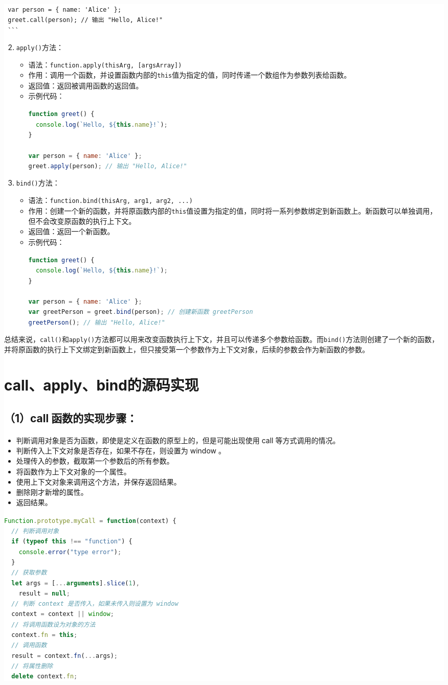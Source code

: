      var person = { name: 'Alice' };
     greet.call(person); // 输出 "Hello, Alice!"
     ```

2. `apply()`方法：
   - 语法：`function.apply(thisArg, [argsArray])`
   - 作用：调用一个函数，并设置函数内部的`this`值为指定的值，同时传递一个数组作为参数列表给函数。
   - 返回值：返回被调用函数的返回值。
   - 示例代码：
     ```javascript
     function greet() {
       console.log(`Hello, ${this.name}!`);
     }
     
     var person = { name: 'Alice' };
     greet.apply(person); // 输出 "Hello, Alice!"
     ```

3. `bind()`方法：
   - 语法：`function.bind(thisArg, arg1, arg2, ...)`
   - 作用：创建一个新的函数，并将原函数内部的`this`值设置为指定的值，同时将一系列参数绑定到新函数上。新函数可以单独调用，但不会改变原函数的执行上下文。
   - 返回值：返回一个新函数。
   - 示例代码：
     ```javascript
     function greet() {
       console.log(`Hello, ${this.name}!`);
     }
     
     var person = { name: 'Alice' };
     var greetPerson = greet.bind(person); // 创建新函数 greetPerson
     greetPerson(); // 输出 "Hello, Alice!"
     ```

总结来说，`call()`和`apply()`方法都可以用来改变函数执行上下文，并且可以传递多个参数给函数。而`bind()`方法则创建了一个新的函数，并将原函数的执行上下文绑定到新函数上，但只接受第一个参数作为上下文对象，后续的参数会作为新函数的参数。


# call、apply、bind的源码实现

## **（1）call 函数的实现步骤：**
-   判断调用对象是否为函数，即使是定义在函数的原型上的，但是可能出现使用 call 等方式调用的情况。
-   判断传入上下文对象是否存在，如果不存在，则设置为 window 。
-   处理传入的参数，截取第一个参数后的所有参数。
-   将函数作为上下文对象的一个属性。
-   使用上下文对象来调用这个方法，并保存返回结果。
-   删除刚才新增的属性。
-   返回结果。

```js
Function.prototype.myCall = function(context) {
  // 判断调用对象
  if (typeof this !== "function") {
    console.error("type error");
  }
  // 获取参数
  let args = [...arguments].slice(1),
    result = null;
  // 判断 context 是否传入，如果未传入则设置为 window
  context = context || window;
  // 将调用函数设为对象的方法
  context.fn = this;
  // 调用函数
  result = context.fn(...args);
  // 将属性删除
  delete context.fn;
```